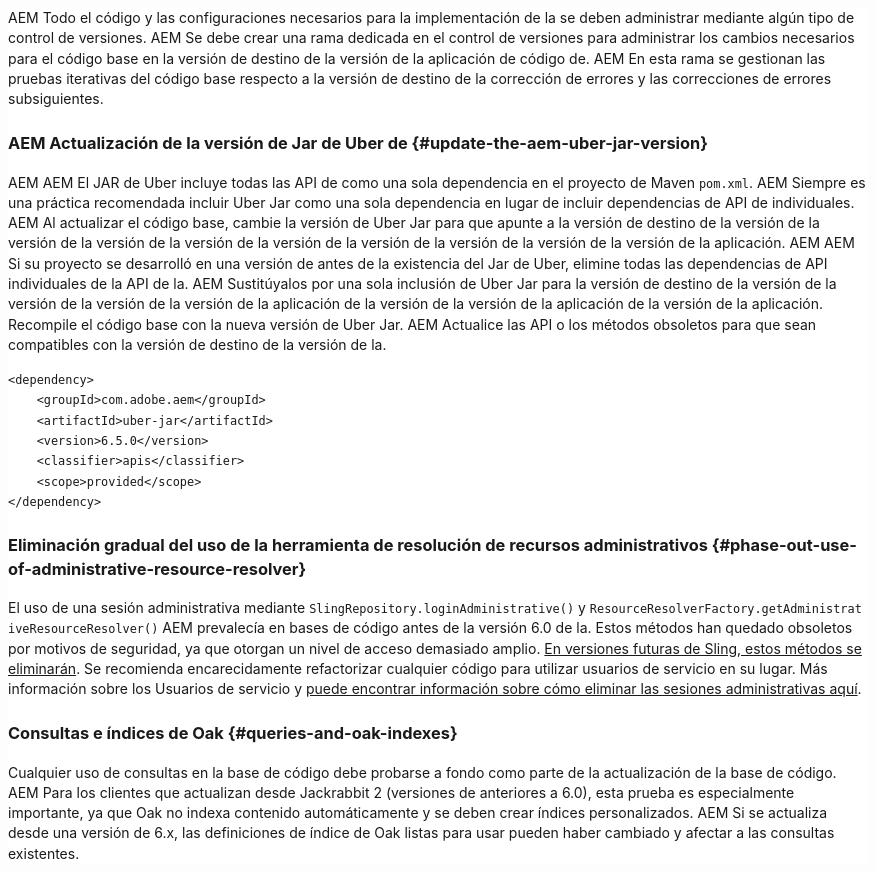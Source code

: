 AEM Todo el código y las configuraciones necesarios para la implementación de la se deben administrar mediante algún tipo de control de versiones. AEM Se debe crear una rama dedicada en el control de versiones para administrar los cambios necesarios para el código base en la versión de destino de la versión de la aplicación de código de. AEM En esta rama se gestionan las pruebas iterativas del código base respecto a la versión de destino de la corrección de errores y las correcciones de errores subsiguientes.

### AEM Actualización de la versión de Jar de Uber de {#update-the-aem-uber-jar-version}

AEM AEM El JAR de Uber incluye todas las API de como una sola dependencia en el proyecto de Maven `pom.xml`. AEM Siempre es una práctica recomendada incluir Uber Jar como una sola dependencia en lugar de incluir dependencias de API de individuales. AEM Al actualizar el código base, cambie la versión de Uber Jar para que apunte a la versión de destino de la versión de la versión de la versión de la versión de la versión de la versión de la versión de la versión de la versión de la aplicación. AEM AEM Si su proyecto se desarrolló en una versión de antes de la existencia del Jar de Uber, elimine todas las dependencias de API individuales de la API de la. AEM Sustitúyalos por una sola inclusión de Uber Jar para la versión de destino de la versión de la versión de la versión de la versión de la aplicación de la versión de la versión de la aplicación de la versión de la aplicación. Recompile el código base con la nueva versión de Uber Jar. AEM Actualice las API o los métodos obsoletos para que sean compatibles con la versión de destino de la versión de la.

```
<dependency>
    <groupId>com.adobe.aem</groupId>
    <artifactId>uber-jar</artifactId>
    <version>6.5.0</version>
    <classifier>apis</classifier>
    <scope>provided</scope>
</dependency>
```

### Eliminación gradual del uso de la herramienta de resolución de recursos administrativos {#phase-out-use-of-administrative-resource-resolver}

El uso de una sesión administrativa mediante `SlingRepository.loginAdministrative()` y `ResourceResolverFactory.getAdministrativeResourceResolver()` AEM prevalecía en bases de código antes de la versión 6.0 de la. Estos métodos han quedado obsoletos por motivos de seguridad, ya que otorgan un nivel de acceso demasiado amplio. [En versiones futuras de Sling, estos métodos se eliminarán](https://sling.apache.org/documentation/the-sling-engine/service-authentication.html#deprecation-of-administrative-authentication). Se recomienda encarecidamente refactorizar cualquier código para utilizar usuarios de servicio en su lugar. Más información sobre los Usuarios de servicio y [puede encontrar información sobre cómo eliminar las sesiones administrativas aquí](/help/sites-administering/security-service-users.md#how-to-phase-out=admin-sessions).

### Consultas e índices de Oak {#queries-and-oak-indexes}

Cualquier uso de consultas en la base de código debe probarse a fondo como parte de la actualización de la base de código. AEM Para los clientes que actualizan desde Jackrabbit 2 (versiones de anteriores a 6.0), esta prueba es especialmente importante, ya que Oak no indexa contenido automáticamente y se deben crear índices personalizados. AEM Si se actualiza desde una versión de 6.x, las definiciones de índice de Oak listas para usar pueden haber cambiado y afectar a las consultas existentes.
